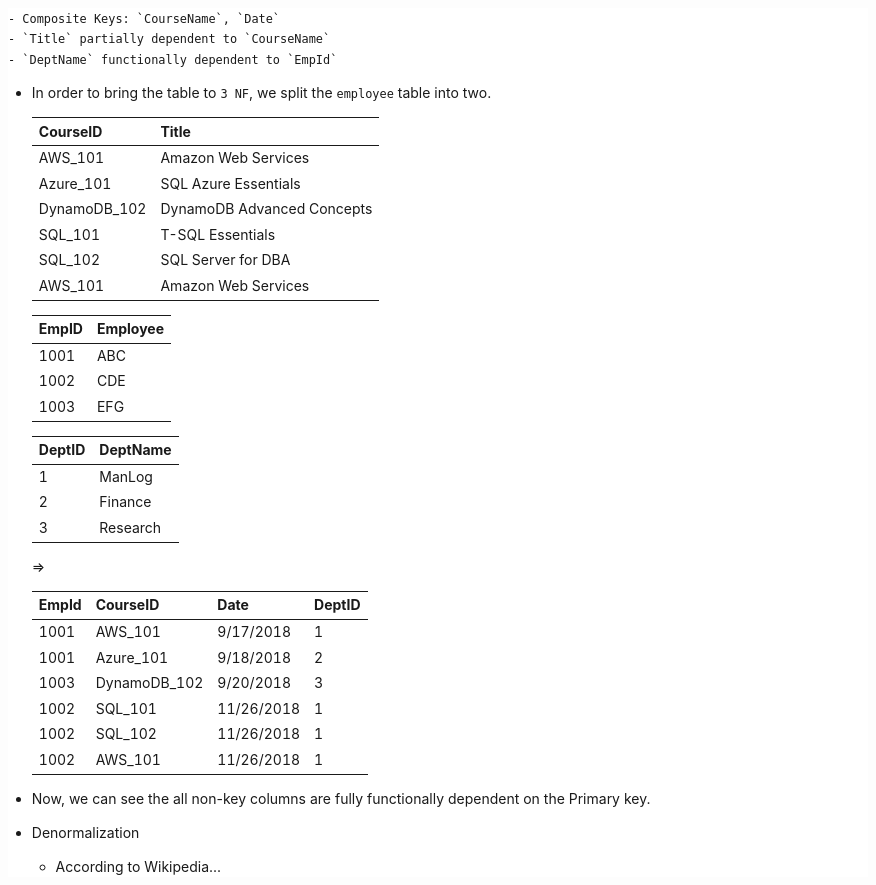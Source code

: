     - Composite Keys: `CourseName`, `Date`
    - `Title` partially dependent to `CourseName`
    - `DeptName` functionally dependent to `EmpId`

  - In order to bring the table to `3 NF`, we split the `employee` table into two.

    | CourseID     | Title                      |
    | ------------ | -------------------------- |
    | AWS_101      | Amazon Web Services        |
    | Azure_101    | SQL Azure Essentials       |
    | DynamoDB_102 | DynamoDB Advanced Concepts |
    | SQL_101      | T-SQL Essentials           |
    | SQL_102      | SQL Server for DBA         |
    | AWS_101      | Amazon Web Services        |

    | EmpID | Employee |
    | ----- | -------- |
    | 1001  | ABC      |
    | 1002  | CDE      |
    | 1003  | EFG      |

    | DeptID | DeptName |
    | ------ | -------- |
    | 1      | ManLog   |
    | 2      | Finance  |
    | 3      | Research |

    =>

    | EmpId | CourseID     | Date       | DeptID |
    | ----- | ------------ | ---------- | ------ |
    | 1001  | AWS_101      | 9/17/2018  | 1      |
    | 1001  | Azure_101    | 9/18/2018  | 2      |
    | 1003  | DynamoDB_102 | 9/20/2018  | 3      |
    | 1002  | SQL_101      | 11/26/2018 | 1      |
    | 1002  | SQL_102      | 11/26/2018 | 1      |
    | 1002  | AWS_101      | 11/26/2018 | 1      |

  - Now, we can see the all non-key columns are fully functionally dependent on the Primary key.

- Denormalization

  - According to Wikipedia...
